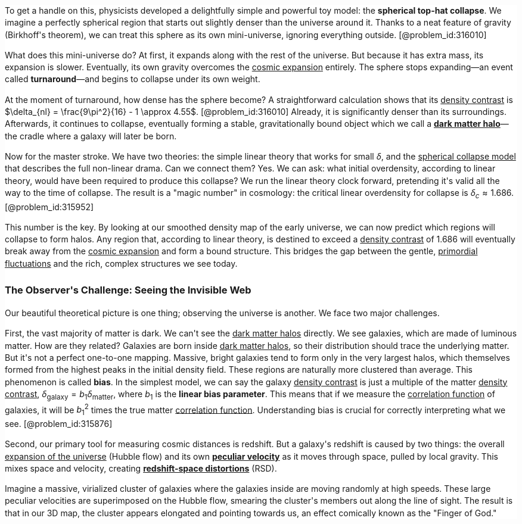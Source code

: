 To get a handle on this, physicists developed a delightfully simple and powerful toy model: the **spherical top-hat collapse**. We imagine a perfectly spherical region that starts out slightly denser than the universe around it. Thanks to a neat feature of gravity (Birkhoff's theorem), we can treat this sphere as its own mini-universe, ignoring everything outside. [@problem_id:316010]

What does this mini-universe do? At first, it expands along with the rest of the universe. But because it has extra mass, its expansion is slower. Eventually, its own gravity overcomes the [cosmic expansion](@article_id:160508) entirely. The sphere stops expanding—an event called **turnaround**—and begins to collapse under its own weight.

At the moment of turnaround, how dense has the sphere become? A straightforward calculation shows that its [density contrast](@article_id:157454) is $\delta_{nl} = \frac{9\pi^2}{16} - 1 \approx 4.55$. [@problem_id:316010] Already, it is significantly denser than its surroundings. Afterwards, it continues to collapse, eventually forming a stable, gravitationally bound object which we call a **[dark matter halo](@article_id:157190)**—the cradle where a galaxy will later be born.

Now for the master stroke. We have two theories: the simple linear theory that works for small $\delta$, and the [spherical collapse model](@article_id:159349) that describes the full non-linear drama. Can we connect them? Yes. We can ask: what initial overdensity, according to linear theory, would have been required to produce this collapse? We run the linear theory clock forward, pretending it's valid all the way to the time of collapse. The result is a "magic number" in cosmology: the critical linear overdensity for collapse is $\delta_c \approx 1.686$. [@problem_id:315952]

This number is the key. By looking at our smoothed density map of the early universe, we can now predict which regions will collapse to form halos. Any region that, according to linear theory, is destined to exceed a [density contrast](@article_id:157454) of 1.686 will eventually break away from the [cosmic expansion](@article_id:160508) and form a bound structure. This bridges the gap between the gentle, [primordial fluctuations](@article_id:157972) and the rich, complex structures we see today.

### The Observer's Challenge: Seeing the Invisible Web

Our beautiful theoretical picture is one thing; observing the universe is another. We face two major challenges.

First, the vast majority of matter is dark. We can't see the [dark matter halos](@article_id:147029) directly. We see galaxies, which are made of luminous matter. How are they related? Galaxies are born inside [dark matter halos](@article_id:147029), so their distribution should trace the underlying matter. But it's not a perfect one-to-one mapping. Massive, bright galaxies tend to form only in the very largest halos, which themselves formed from the highest peaks in the initial density field. These regions are naturally more clustered than average. This phenomenon is called **bias**. In the simplest model, we can say the galaxy [density contrast](@article_id:157454) is just a multiple of the matter [density contrast](@article_id:157454), $\delta_{\text{galaxy}} = b_1 \delta_{\text{matter}}$, where $b_1$ is the **linear bias parameter**. This means that if we measure the [correlation function](@article_id:136704) of galaxies, it will be $b_1^2$ times the true matter [correlation function](@article_id:136704). Understanding bias is crucial for correctly interpreting what we see. [@problem_id:315876]

Second, our primary tool for measuring cosmic distances is redshift. But a galaxy's redshift is caused by two things: the overall [expansion of the universe](@article_id:159987) (Hubble flow) and its own **[peculiar velocity](@article_id:157470)** as it moves through space, pulled by local gravity. This mixes space and velocity, creating **[redshift-space distortions](@article_id:157142)** (RSD).

Imagine a massive, virialized cluster of galaxies where the galaxies inside are moving randomly at high speeds. These large peculiar velocities are superimposed on the Hubble flow, smearing the cluster's members out along the line of sight. The result is that in our 3D map, the cluster appears elongated and pointing towards us, an effect comically known as the "Finger of God."
